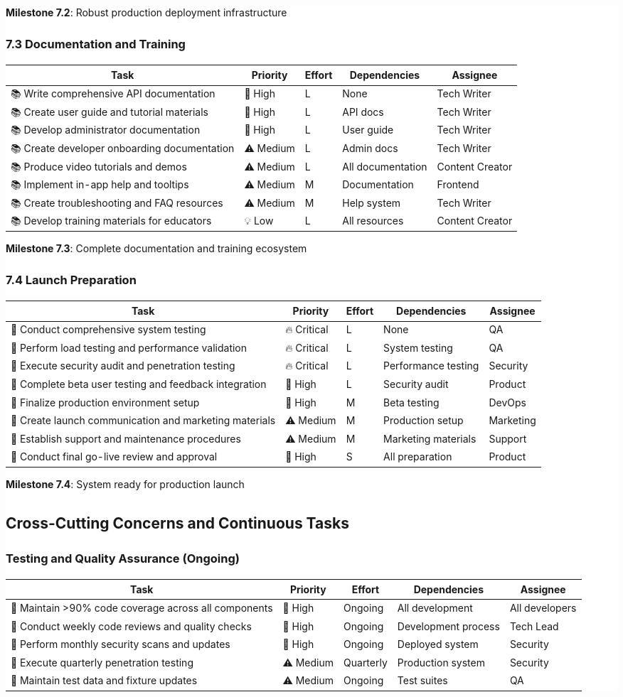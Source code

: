 **Milestone 7.2**: Robust production deployment infrastructure

### 7.3 Documentation and Training
| Task | Priority | Effort | Dependencies | Assignee |
|------|----------|--------|--------------|----------|
| 📚 Write comprehensive API documentation | 🚨 High | L | None | Tech Writer |
| 📚 Create user guide and tutorial materials | 🚨 High | L | API docs | Tech Writer |
| 📚 Develop administrator documentation | 🚨 High | L | User guide | Tech Writer |
| 📚 Create developer onboarding documentation | ⚠️ Medium | L | Admin docs | Tech Writer |
| 📚 Produce video tutorials and demos | ⚠️ Medium | L | All documentation | Content Creator |
| 📚 Implement in-app help and tooltips | ⚠️ Medium | M | Documentation | Frontend |
| 📚 Create troubleshooting and FAQ resources | ⚠️ Medium | M | Help system | Tech Writer |
| 📚 Develop training materials for educators | 💡 Low | L | All resources | Content Creator |

**Milestone 7.3**: Complete documentation and training ecosystem

### 7.4 Launch Preparation
| Task | Priority | Effort | Dependencies | Assignee |
|------|----------|--------|--------------|----------|
| 🧪 Conduct comprehensive system testing | 🔥 Critical | L | None | QA |
| 🚀 Perform load testing and performance validation | 🔥 Critical | L | System testing | QA |
| 🧪 Execute security audit and penetration testing | 🔥 Critical | L | Performance testing | Security |
| 🚀 Complete beta user testing and feedback integration | 🚨 High | L | Security audit | Product |
| 🚀 Finalize production environment setup | 🚨 High | M | Beta testing | DevOps |
| 🚀 Create launch communication and marketing materials | ⚠️ Medium | M | Production setup | Marketing |
| 🚀 Establish support and maintenance procedures | ⚠️ Medium | M | Marketing materials | Support |
| 🚀 Conduct final go-live review and approval | 🚨 High | S | All preparation | Product |

**Milestone 7.4**: System ready for production launch

## Cross-Cutting Concerns and Continuous Tasks

### Testing and Quality Assurance (Ongoing)
| Task | Priority | Effort | Dependencies | Assignee |
|------|----------|--------|--------------|----------|
| 🧪 Maintain >90% code coverage across all components | 🚨 High | Ongoing | All development | All developers |
| 🧪 Conduct weekly code reviews and quality checks | 🚨 High | Ongoing | Development process | Tech Lead |
| 🧪 Perform monthly security scans and updates | 🚨 High | Ongoing | Deployed system | Security |
| 🧪 Execute quarterly penetration testing | ⚠️ Medium | Quarterly | Production system | Security |
| 🧪 Maintain test data and fixture updates | ⚠️ Medium | Ongoing | Test suites | QA |
